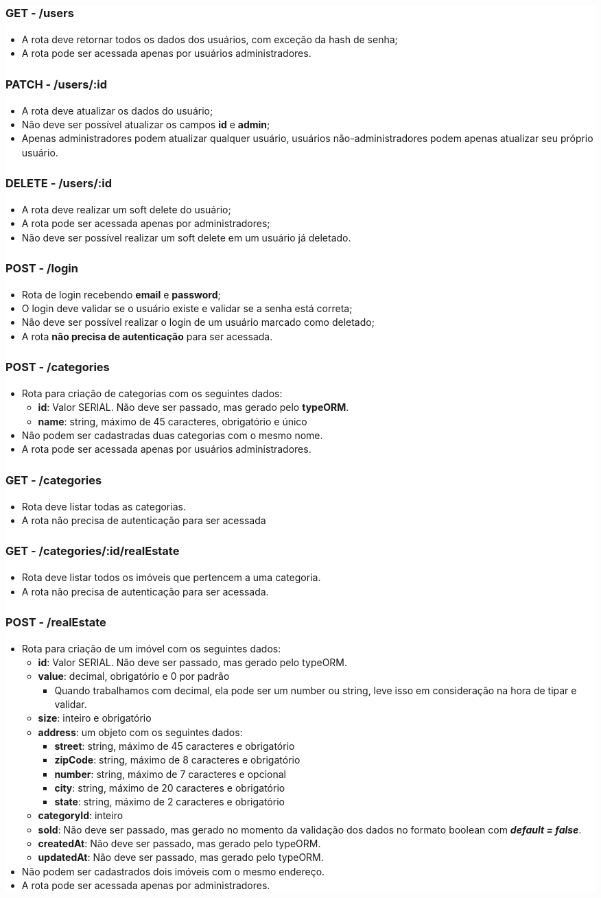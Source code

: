 ### GET - /users

- A rota deve retornar todos os dados dos usuários, com exceção da hash de senha;
- A rota pode ser acessada apenas por usuários administradores.

### PATCH - /users/:id

- A rota deve atualizar os dados do usuário;
- Não deve ser possível atualizar os campos **id** e **admin**;
- Apenas administradores podem atualizar qualquer usuário, usuários não-administradores podem apenas atualizar seu próprio usuário.

### DELETE - /users/:id

- A rota deve realizar um soft delete do usuário;
- A rota pode ser acessada apenas por administradores;
- Não deve ser possível realizar um soft delete em um usuário já deletado.

### POST - /login

- Rota de login recebendo **email** e **password**;
- O login deve validar se o usuário existe e validar se a senha está correta;
- Não deve ser possível realizar o login de um usuário marcado como deletado;
- A rota **não precisa de autenticação** para ser acessada.

### POST - /categories

- Rota para criação de categorias com os seguintes dados:
  - **id**: Valor SERIAL. Não deve ser passado, mas gerado pelo **typeORM**.
  - **name**: string, máximo de 45 caracteres, obrigatório e único
- Não podem ser cadastradas duas categorias com o mesmo nome.
- A rota pode ser acessada apenas por usuários administradores.

### GET - /categories

- Rota deve listar todas as categorias.
- A rota não precisa de autenticação para ser acessada

### GET - /categories/:id/realEstate

- Rota deve listar todos os imóveis que pertencem a uma categoria.
- A rota não precisa de autenticação para ser acessada.

### POST - /realEstate

- Rota para criação de um imóvel com os seguintes dados:
  - **id**: Valor SERIAL. Não deve ser passado, mas gerado pelo typeORM.
  - **value**: decimal, obrigatório e 0 por padrão
    - Quando trabalhamos com decimal, ela pode ser um number ou string, leve isso em consideração na hora de tipar e validar.
  - **size**: inteiro e obrigatório
  - **address**: um objeto com os seguintes dados:
    - **street**: string, máximo de 45 caracteres e obrigatório
    - **zipCode**: string, máximo de 8 caracteres e obrigatório
    - **number**: string, máximo de 7 caracteres e opcional
    - **city**: string, máximo de 20 caracteres e obrigatório
    - **state**: string, máximo de 2 caracteres e obrigatório
  - **categoryId**: inteiro
  - **sold**: Não deve ser passado, mas gerado no momento da validação dos dados no formato boolean com **_default = false_**.
  - **createdAt**: Não deve ser passado, mas gerado pelo typeORM.
  - **updatedAt**: Não deve ser passado, mas gerado pelo typeORM.
- Não podem ser cadastrados dois imóveis com o mesmo endereço.
- A rota pode ser acessada apenas por administradores.
